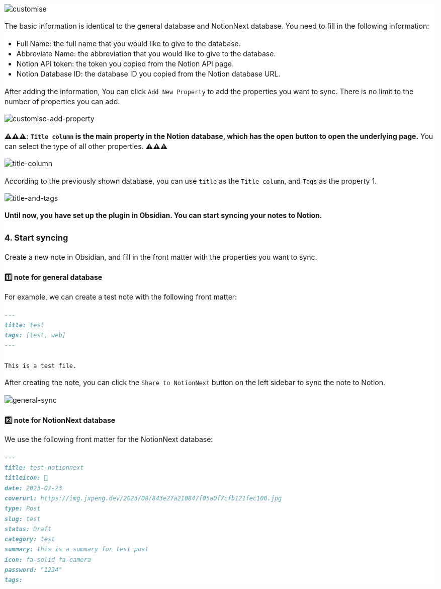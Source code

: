 ![customise](https://minioapi.pjx.ac.cn/img1/2024/07/612b1377ec94d452abec7dc3fbe6cefb.png)

The basic information is identical to the general database and NotionNext database. You need to fill in the following information:

- Full Name: the full name that you would like to give to the database.
- Abbreviate Name: the abbreviation that you would like to give to the database.
- Notion API token: the token you copied from the Notion API page.
- Notion Database ID: the database ID you copied from the Notion database URL.

After adding the information, You can click `Add New Property` to add the properties you want to sync. There is no limit to the number of properties you can add.

![customise-add-property](https://minioapi.pjx.ac.cn/img1/2024/07/17cfbfa93d92404ff70d920302f15981.png)

**⚠️⚠️⚠️**: **`Title column` is the main property in the Notion database, which has the open button to open the underlying page.** You can select the type of all other properties. **⚠️⚠️⚠️**

![title-column](https://minioapi.pjx.ac.cn/img1/2024/07/0521b0aa6cedbe67bca4966bf79041ea.png)

According to the previously shown database, you can use `title` as the `Title column`, and `Tags` as the property 1.

![title-and-tags](https://minioapi.pjx.ac.cn/img1/2024/07/87529214008147d3aa1bbe5868849f31.png)

**Until now, you have set up the plugin in Obsidian. You can start syncing your notes to Notion.**

### 4. Start syncing

Create a new note in Obsidian, and fill in the front matter with the properties you want to sync.

#### 1️⃣ note for general database

For example, we can create a test note with the following front matter:

``` markdown
---
title: test
tags: [test, web]
---

This is a test file. 

```

After creating the note, you can click the `Share to NotionNext` button on the left sidebar to sync the note to Notion.

![general-sync](https://minioapi.pjx.ac.cn/img1/2024/07/6a690dc4b04d6b74134e9d3d76636c1b.gif)

#### 2️⃣ note for NotionNext database

We use the following front matter for the NotionNext database:

```markdown
---
title: test-notionnext
titleicon: 📎
date: 2023-07-23
coverurl: https://img.jxpeng.dev/2023/08/843e27a210847f05a0f7cfb121fec100.jpg
type: Post
slug: test
status: Draft
category: test
summary: this is a summary for test post
icon: fa-solid fa-camera
password: "1234"
tags:
```

[//]: # ([![Github all releases]&#40;https://img.shields.io/github/downloads/jxpeng98/obsidian-to-NotionNext/total.svg&#41;]&#40;https://GitHub.com/jxpeng98/obsidian-to-NotionNext/releases/&#41;)
[//]: # ([中文文档]&#40;README-zh.md&#41;)